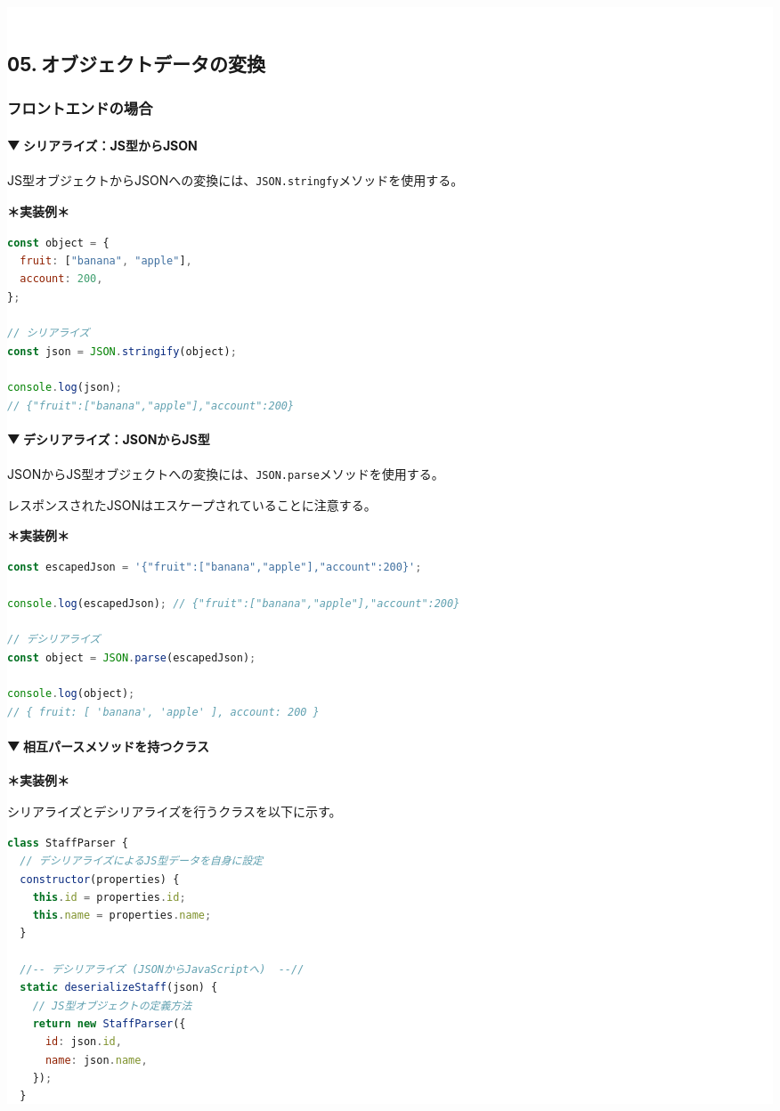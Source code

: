 <br>

## 05. オブジェクトデータの変換

### フロントエンドの場合

#### ▼ シリアライズ：JS型からJSON

JS型オブジェクトからJSONへの変換には、`JSON.stringfy`メソッドを使用する。

**＊実装例＊**

```javascript
const object = {
  fruit: ["banana", "apple"],
  account: 200,
};

// シリアライズ
const json = JSON.stringify(object);

console.log(json);
// {"fruit":["banana","apple"],"account":200}
```

#### ▼ デシリアライズ：JSONからJS型

JSONからJS型オブジェクトへの変換には、`JSON.parse`メソッドを使用する。

レスポンスされたJSONはエスケープされていることに注意する。

**＊実装例＊**

```javascript
const escapedJson = '{"fruit":["banana","apple"],"account":200}';

console.log(escapedJson); // {"fruit":["banana","apple"],"account":200}

// デシリアライズ
const object = JSON.parse(escapedJson);

console.log(object);
// { fruit: [ 'banana', 'apple' ], account: 200 }
```

#### ▼ 相互パースメソッドを持つクラス

**＊実装例＊**

シリアライズとデシリアライズを行うクラスを以下に示す。

```javascript
class StaffParser {
  // デシリアライズによるJS型データを自身に設定
  constructor(properties) {
    this.id = properties.id;
    this.name = properties.name;
  }

  //-- デシリアライズ (JSONからJavaScriptへ)  --//
  static deserializeStaff(json) {
    // JS型オブジェクトの定義方法
    return new StaffParser({
      id: json.id,
      name: json.name,
    });
  }

```